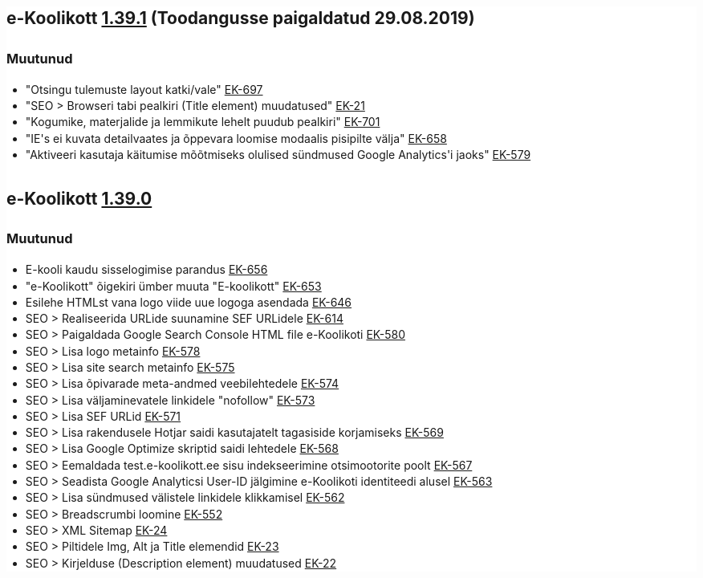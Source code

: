 ## e-Koolikott [1.39.1](https://projektid.hitsa.ee/jira/projects/EK/versions/11023) (Toodangusse paigaldatud 29.08.2019)

### Muutunud
* "Otsingu tulemuste layout katki/vale" [EK-697](https://projektid.hitsa.ee/jira/browse/EK-697)
* "SEO > Browseri tabi pealkiri (Title element) muudatused" [EK-21](https://projektid.hitsa.ee/jira/browse/EK-21)
* "Kogumike, materjalide ja lemmikute lehelt puudub pealkiri" [EK-701](https://projektid.hitsa.ee/jira/browse/EK-701)
* "IE's ei kuvata detailvaates ja õppevara loomise modaalis pisipilte välja" [EK-658](https://projektid.hitsa.ee/jira/browse/EK-658)
* "Aktiveeri kasutaja käitumise mõõtmiseks olulised sündmused Google Analytics'i jaoks" [EK-579](https://projektid.hitsa.ee/jira/browse/EK-579)

## e-Koolikott [1.39.0](https://projektid.hitsa.ee/jira/projects/EK/versions/11016)

### Muutunud
* E-kooli kaudu sisselogimise parandus [EK-656](https://projektid.hitsa.ee/jira/browse/EK-656)
* "e-Koolikott" õigekiri ümber muuta "E-koolikott" [EK-653](https://projektid.hitsa.ee/jira/browse/EK-653)
* Esilehe HTMLst vana logo viide uue logoga asendada [EK-646](https://projektid.hitsa.ee/jira/browse/EK-646)
* SEO > Realiseerida URLide suunamine SEF URLidele [EK-614](https://projektid.hitsa.ee/jira/browse/EK-614)
* SEO > Paigaldada Google Search Console HTML file e-Koolikoti [EK-580](https://projektid.hitsa.ee/jira/browse/EK-580)
* SEO > Lisa logo metainfo [EK-578](https://projektid.hitsa.ee/jira/browse/EK-578)
* SEO > Lisa site search metainfo [EK-575](https://projektid.hitsa.ee/jira/browse/EK-575)
* SEO > Lisa õpivarade meta-andmed veebilehtedele [EK-574](https://projektid.hitsa.ee/jira/browse/EK-574)
* SEO > Lisa väljaminevatele linkidele "nofollow" [EK-573](https://projektid.hitsa.ee/jira/browse/EK-573)
* SEO > Lisa SEF URLid	[EK-571](https://projektid.hitsa.ee/jira/browse/EK-571)
* SEO > Lisa rakendusele Hotjar saidi kasutajatelt tagasiside korjamiseks [EK-569](https://projektid.hitsa.ee/jira/browse/EK-569)
* SEO > Lisa Google Optimize skriptid saidi lehtedele [EK-568](https://projektid.hitsa.ee/jira/browse/EK-568)
* SEO > Eemaldada test.e-koolikott.ee sisu indekseerimine otsimootorite poolt [EK-567](https://projektid.hitsa.ee/jira/browse/EK-567)
* SEO > Seadista Google Analyticsi User-ID jälgimine e-Koolikoti identiteedi alusel	[EK-563](https://projektid.hitsa.ee/jira/browse/EK-563)
* SEO > Lisa sündmused välistele linkidele klikkamisel [EK-562](https://projektid.hitsa.ee/jira/browse/EK-562)
* SEO > Breadscrumbi loomine [EK-552](https://projektid.hitsa.ee/jira/browse/EK-552)
* SEO > XML Sitemap	[EK-24](https://projektid.hitsa.ee/jira/browse/EK-24)
* SEO > Piltidele Img, Alt ja Title elemendid [EK-23](https://projektid.hitsa.ee/jira/browse/EK-23)
* SEO > Kirjelduse (Description element) muudatused [EK-22](https://projektid.hitsa.ee/jira/browse/EK-22)
